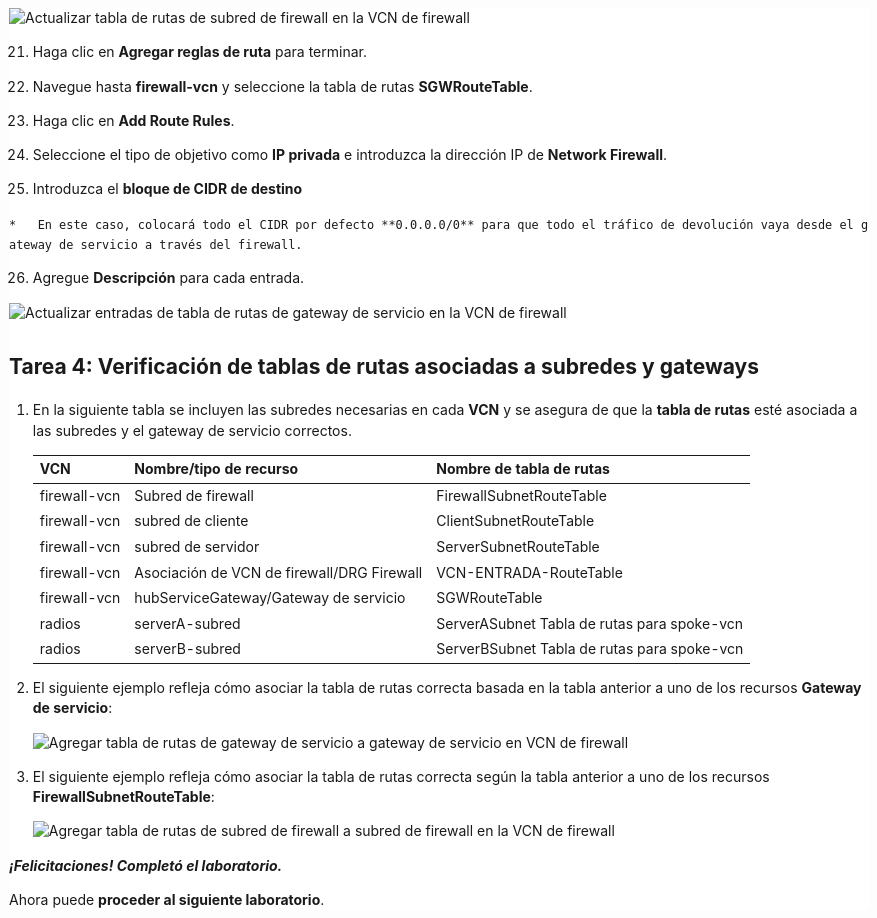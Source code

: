 
![Actualizar tabla de rutas de subred de firewall en la VCN de firewall](../common/images/update-firewall-subnet-route-table-entries-firewall-vcn.png " ")

21.  Haga clic en **Agregar reglas de ruta** para terminar.
    
22.  Navegue hasta **firewall-vcn** y seleccione la tabla de rutas **SGWRouteTable**.
    
23.  Haga clic en **Add Route Rules**.
    
24.  Seleccione el tipo de objetivo como **IP privada** e introduzca la dirección IP de **Network Firewall**.
    
25.  Introduzca el **bloque de CIDR de destino**
    
    *   En este caso, colocará todo el CIDR por defecto **0.0.0.0/0** para que todo el tráfico de devolución vaya desde el gateway de servicio a través del firewall.
26.  Agregue **Descripción** para cada entrada.
    

![Actualizar entradas de tabla de rutas de gateway de servicio en la VCN de firewall](../common/images/update-sgw-route-table-entry-firewall-vcn.png " ")

## Tarea 4: Verificación de tablas de rutas asociadas a subredes y gateways

1.  En la siguiente tabla se incluyen las subredes necesarias en cada **VCN** y se asegura de que la **tabla de rutas** esté asociada a las subredes y el gateway de servicio correctos.
    
    | VCN | Nombre/tipo de recurso | Nombre de tabla de rutas |
    | --- | --- | --- |
    | firewall-vcn | Subred de firewall | FirewallSubnetRouteTable |
    | firewall-vcn | subred de cliente | ClientSubnetRouteTable |
    | firewall-vcn | subred de servidor | ServerSubnetRouteTable |
    | firewall-vcn | Asociación de VCN de firewall/DRG Firewall | VCN-ENTRADA-RouteTable |
    | firewall-vcn | hubServiceGateway/Gateway de servicio | SGWRouteTable |
    | radios | serverA-subred | ServerASubnet Tabla de rutas para spoke-vcn |
    | radios | serverB-subred | ServerBSubnet Tabla de rutas para spoke-vcn |
    
2.  El siguiente ejemplo refleja cómo asociar la tabla de rutas correcta basada en la tabla anterior a uno de los recursos **Gateway de servicio**:
    
    ![Agregar tabla de rutas de gateway de servicio a gateway de servicio en VCN de firewall](../common/images/add-service-gateway-route-table-sgw-firewall-vcn.png " ")
    
3.  El siguiente ejemplo refleja cómo asociar la tabla de rutas correcta según la tabla anterior a uno de los recursos **FirewallSubnetRouteTable**:
    
    ![Agregar tabla de rutas de subred de firewall a subred de firewall en la VCN de firewall](../common/images/add-firewall-subnet-route-table-firewallsubnet-firewall-vcn.png " ")
    

_**¡Felicitaciones! Completó el laboratorio.**_

Ahora puede **proceder al siguiente laboratorio**.
